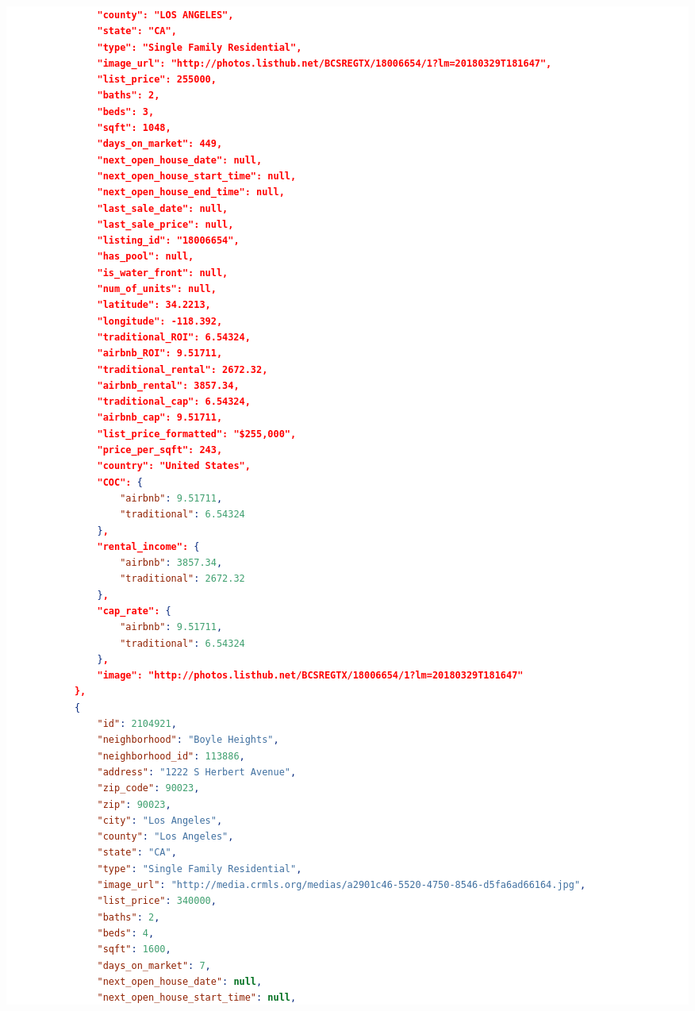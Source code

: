 ```json
                "county": "LOS ANGELES",
                "state": "CA",
                "type": "Single Family Residential",
                "image_url": "http://photos.listhub.net/BCSREGTX/18006654/1?lm=20180329T181647",
                "list_price": 255000,
                "baths": 2,
                "beds": 3,
                "sqft": 1048,
                "days_on_market": 449,
                "next_open_house_date": null,
                "next_open_house_start_time": null,
                "next_open_house_end_time": null,
                "last_sale_date": null,
                "last_sale_price": null,
                "listing_id": "18006654",
                "has_pool": null,
                "is_water_front": null,
                "num_of_units": null,
                "latitude": 34.2213,
                "longitude": -118.392,
                "traditional_ROI": 6.54324,
                "airbnb_ROI": 9.51711,
                "traditional_rental": 2672.32,
                "airbnb_rental": 3857.34,
                "traditional_cap": 6.54324,
                "airbnb_cap": 9.51711,
                "list_price_formatted": "$255,000",
                "price_per_sqft": 243,
                "country": "United States",
                "COC": {
                    "airbnb": 9.51711,
                    "traditional": 6.54324
                },
                "rental_income": {
                    "airbnb": 3857.34,
                    "traditional": 2672.32
                },
                "cap_rate": {
                    "airbnb": 9.51711,
                    "traditional": 6.54324
                },
                "image": "http://photos.listhub.net/BCSREGTX/18006654/1?lm=20180329T181647"
            },
            {
                "id": 2104921,
                "neighborhood": "Boyle Heights",
                "neighborhood_id": 113886,
                "address": "1222 S Herbert Avenue",
                "zip_code": 90023,
                "zip": 90023,
                "city": "Los Angeles",
                "county": "Los Angeles",
                "state": "CA",
                "type": "Single Family Residential",
                "image_url": "http://media.crmls.org/medias/a2901c46-5520-4750-8546-d5fa6ad66164.jpg",
                "list_price": 340000,
                "baths": 2,
                "beds": 4,
                "sqft": 1600,
                "days_on_market": 7,
                "next_open_house_date": null,
                "next_open_house_start_time": null,
```